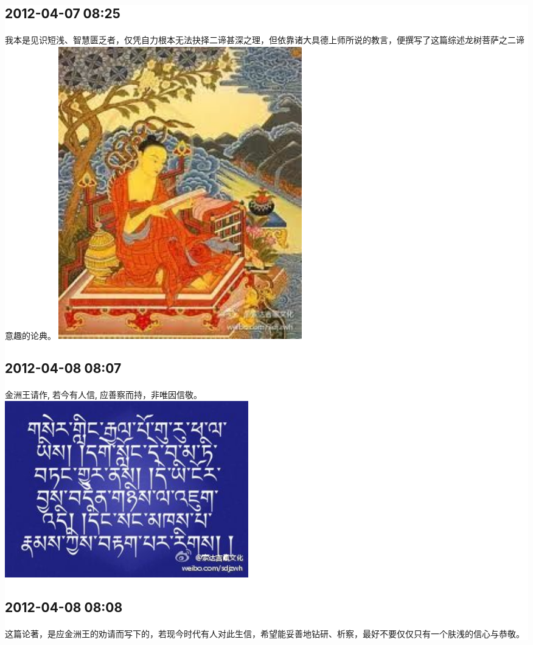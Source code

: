  ## 2012-04-07 08:25
我本是见识短浅、智慧匮乏者，仅凭自力根本无法抉择二谛甚深之理，但依靠诸大具德上师所说的教言，便撰写了这篇综述龙树菩萨之二谛意趣的论典。
<img src="../Image/6aa7ad10jw1drqrm5z95ej.jpg" width="400">
 ## 2012-04-08 08:07
金洲王请作, 若今有人信, 应善察而持，非唯因信敬。  
<img src="../Image/6aa7ad10jw1drrwpxflatj.jpg" width="400">
 ## 2012-04-08 08:08
这篇论著，是应金洲王的劝请而写下的，若现今时代有人对此生信，希望能妥善地钻研、析察，最好不要仅仅只有一个肤浅的信心与恭敬。